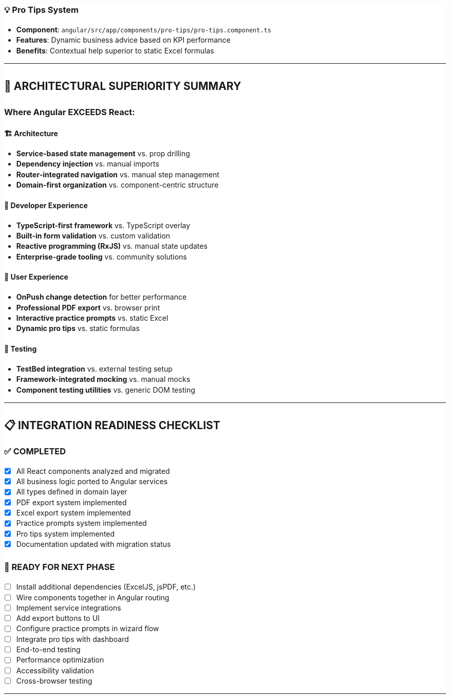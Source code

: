 ### **💡 Pro Tips System**
- **Component**: `angular/src/app/components/pro-tips/pro-tips.component.ts`
- **Features**: Dynamic business advice based on KPI performance
- **Benefits**: Contextual help superior to static Excel formulas

---

## **🎯 ARCHITECTURAL SUPERIORITY SUMMARY**

### **Where Angular EXCEEDS React:**

#### **🏗️ Architecture**
- **Service-based state management** vs. prop drilling
- **Dependency injection** vs. manual imports
- **Router-integrated navigation** vs. manual step management
- **Domain-first organization** vs. component-centric structure

#### **🔧 Developer Experience**
- **TypeScript-first framework** vs. TypeScript overlay
- **Built-in form validation** vs. custom validation
- **Reactive programming (RxJS)** vs. manual state updates
- **Enterprise-grade tooling** vs. community solutions

#### **📱 User Experience**
- **OnPush change detection** for better performance
- **Professional PDF export** vs. browser print
- **Interactive practice prompts** vs. static Excel
- **Dynamic pro tips** vs. static formulas

#### **🧪 Testing**
- **TestBed integration** vs. external testing setup
- **Framework-integrated mocking** vs. manual mocks
- **Component testing utilities** vs. generic DOM testing

---

## **📋 INTEGRATION READINESS CHECKLIST**

### **✅ COMPLETED**
- [x] All React components analyzed and migrated
- [x] All business logic ported to Angular services
- [x] All types defined in domain layer
- [x] PDF export system implemented
- [x] Excel export system implemented
- [x] Practice prompts system implemented
- [x] Pro tips system implemented
- [x] Documentation updated with migration status

### **🔄 READY FOR NEXT PHASE**
- [ ] Install additional dependencies (ExcelJS, jsPDF, etc.)
- [ ] Wire components together in Angular routing
- [ ] Implement service integrations
- [ ] Add export buttons to UI
- [ ] Configure practice prompts in wizard flow
- [ ] Integrate pro tips with dashboard
- [ ] End-to-end testing
- [ ] Performance optimization
- [ ] Accessibility validation
- [ ] Cross-browser testing

---